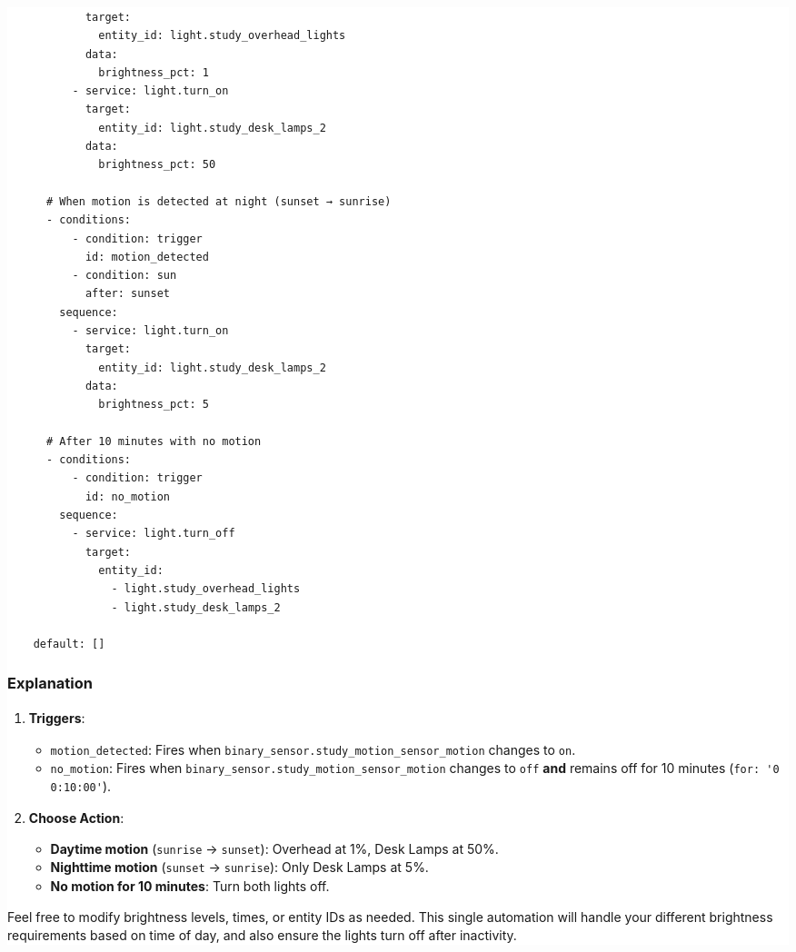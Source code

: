 ```
            target:
              entity_id: light.study_overhead_lights
            data:
              brightness_pct: 1
          - service: light.turn_on
            target:
              entity_id: light.study_desk_lamps_2
            data:
              brightness_pct: 50

      # When motion is detected at night (sunset → sunrise)
      - conditions:
          - condition: trigger
            id: motion_detected
          - condition: sun
            after: sunset
        sequence:
          - service: light.turn_on
            target:
              entity_id: light.study_desk_lamps_2
            data:
              brightness_pct: 5

      # After 10 minutes with no motion
      - conditions:
          - condition: trigger
            id: no_motion
        sequence:
          - service: light.turn_off
            target:
              entity_id:
                - light.study_overhead_lights
                - light.study_desk_lamps_2

    default: []
```

### Explanation

1. **Triggers**:
   - `motion_detected`: Fires when `binary_sensor.study_motion_sensor_motion` changes to `on`.
   - `no_motion`: Fires when `binary_sensor.study_motion_sensor_motion` changes to `off` **and** remains off for 10 minutes (`for: '00:10:00'`).

2. **Choose Action**:
   - **Daytime motion** (`sunrise` → `sunset`): Overhead at 1%, Desk Lamps at 50%.
   - **Nighttime motion** (`sunset` → `sunrise`): Only Desk Lamps at 5%.
   - **No motion for 10 minutes**: Turn both lights off.

Feel free to modify brightness levels, times, or entity IDs as needed. This single automation will handle your different brightness requirements based on time of day, and also ensure the lights turn off after inactivity.
